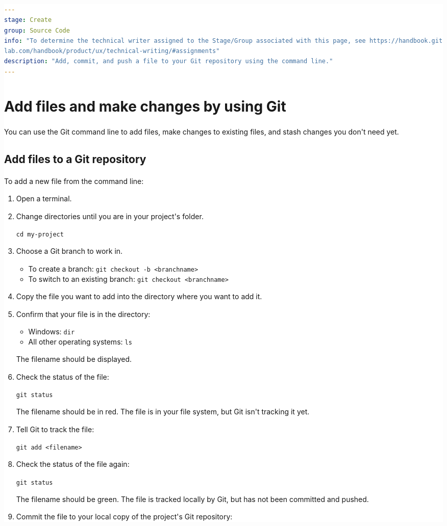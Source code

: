 ```yaml
---
stage: Create
group: Source Code
info: "To determine the technical writer assigned to the Stage/Group associated with this page, see https://handbook.gitlab.com/handbook/product/ux/technical-writing/#assignments"
description: "Add, commit, and push a file to your Git repository using the command line."
---
```


# Add files and make changes by using Git

You can use the Git command line to add files, make changes to existing files, and stash changes you don't need yet.

## Add files to a Git repository

To add a new file from the command line:

1. Open a terminal.
1. Change directories until you are in your project's folder.

   ```shell
   cd my-project
   ```

1. Choose a Git branch to work in.
   - To create a branch: `git checkout -b <branchname>`
   - To switch to an existing branch: `git checkout <branchname>`

1. Copy the file you want to add into the directory where you want to add it.
1. Confirm that your file is in the directory:
   - Windows: `dir`
   - All other operating systems: `ls`

   The filename should be displayed.
1. Check the status of the file:

   ```shell
   git status
   ```

   The filename should be in red. The file is in your file system, but Git isn't tracking it yet.
1. Tell Git to track the file:

   ```shell
   git add <filename>
   ```

1. Check the status of the file again:

   ```shell
   git status
   ```

   The filename should be green. The file is tracked locally by Git, but
   has not been committed and pushed.
1. Commit the file to your local copy of the project's Git repository:
